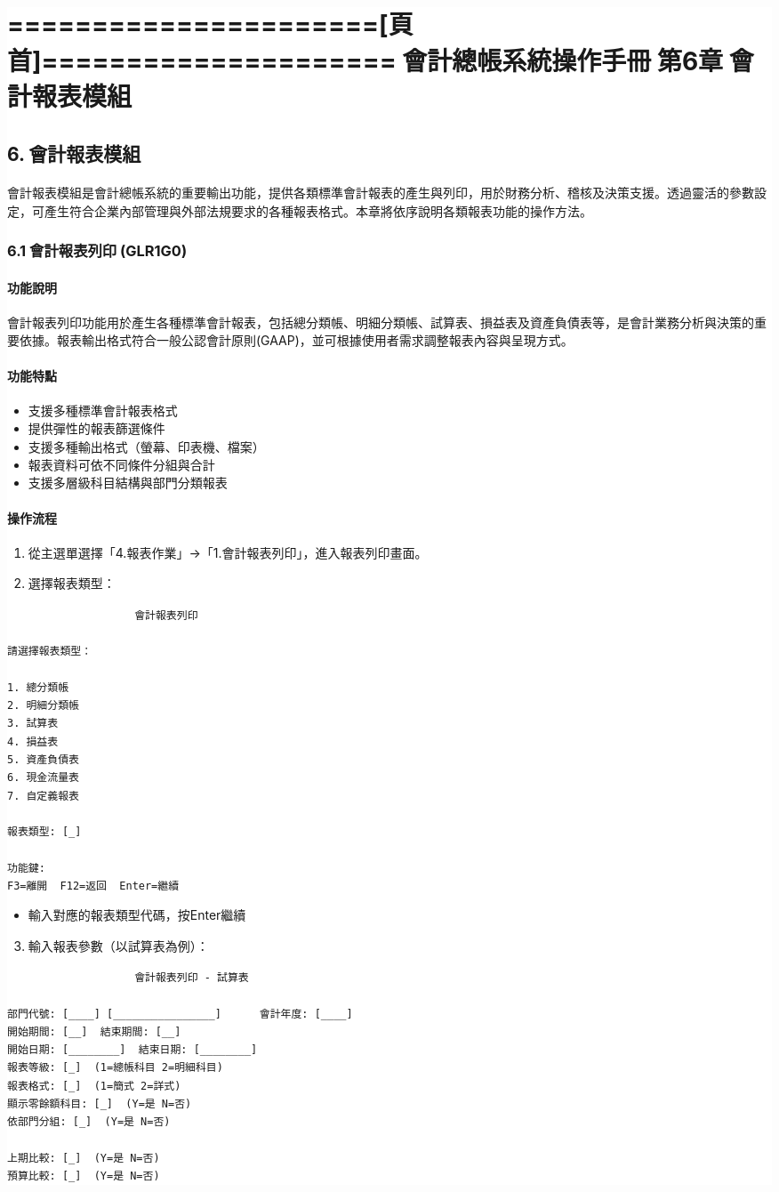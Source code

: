 ======================[頁首]=====================
     會計總帳系統操作手冊           第6章 會計報表模組
=============================================

## 6. 會計報表模組

會計報表模組是會計總帳系統的重要輸出功能，提供各類標準會計報表的產生與列印，用於財務分析、稽核及決策支援。透過靈活的參數設定，可產生符合企業內部管理與外部法規要求的各種報表格式。本章將依序說明各類報表功能的操作方法。

### 6.1 會計報表列印 (GLR1G0)

#### 功能說明

會計報表列印功能用於產生各種標準會計報表，包括總分類帳、明細分類帳、試算表、損益表及資產負債表等，是會計業務分析與決策的重要依據。報表輸出格式符合一般公認會計原則(GAAP)，並可根據使用者需求調整報表內容與呈現方式。

#### 功能特點

* 支援多種標準會計報表格式
* 提供彈性的報表篩選條件
* 支援多種輸出格式（螢幕、印表機、檔案）
* 報表資料可依不同條件分組與合計
* 支援多層級科目結構與部門分類報表

#### 操作流程

1. 從主選單選擇「4.報表作業」→「1.會計報表列印」，進入報表列印畫面。

2. 選擇報表類型：

```
                    會計報表列印

請選擇報表類型：

1. 總分類帳
2. 明細分類帳
3. 試算表
4. 損益表
5. 資產負債表
6. 現金流量表
7. 自定義報表

報表類型: [_]

功能鍵:
F3=離開  F12=返回  Enter=繼續
```

   * 輸入對應的報表類型代碼，按Enter繼續

3. 輸入報表參數（以試算表為例）：

```
                    會計報表列印 - 試算表

部門代號: [____] [________________]      會計年度: [____]
開始期間: [__]  結束期間: [__]
開始日期: [________]  結束日期: [________]
報表等級: [_]  (1=總帳科目 2=明細科目)
報表格式: [_]  (1=簡式 2=詳式)
顯示零餘額科目: [_]  (Y=是 N=否)
依部門分組: [_]  (Y=是 N=否)

上期比較: [_]  (Y=是 N=否)
預算比較: [_]  (Y=是 N=否)

```